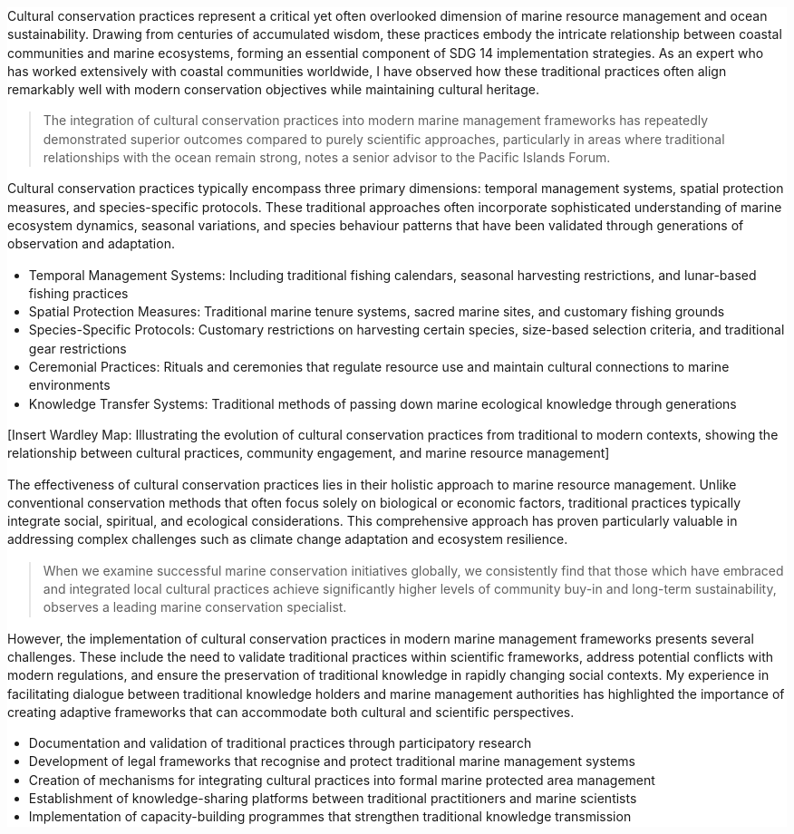 Cultural conservation practices represent a critical yet often overlooked dimension of marine resource management and ocean sustainability. Drawing from centuries of accumulated wisdom, these practices embody the intricate relationship between coastal communities and marine ecosystems, forming an essential component of SDG 14 implementation strategies. As an expert who has worked extensively with coastal communities worldwide, I have observed how these traditional practices often align remarkably well with modern conservation objectives while maintaining cultural heritage.

> The integration of cultural conservation practices into modern marine management frameworks has repeatedly demonstrated superior outcomes compared to purely scientific approaches, particularly in areas where traditional relationships with the ocean remain strong, notes a senior advisor to the Pacific Islands Forum.

Cultural conservation practices typically encompass three primary dimensions: temporal management systems, spatial protection measures, and species-specific protocols. These traditional approaches often incorporate sophisticated understanding of marine ecosystem dynamics, seasonal variations, and species behaviour patterns that have been validated through generations of observation and adaptation.

- Temporal Management Systems: Including traditional fishing calendars, seasonal harvesting restrictions, and lunar-based fishing practices
- Spatial Protection Measures: Traditional marine tenure systems, sacred marine sites, and customary fishing grounds
- Species-Specific Protocols: Customary restrictions on harvesting certain species, size-based selection criteria, and traditional gear restrictions
- Ceremonial Practices: Rituals and ceremonies that regulate resource use and maintain cultural connections to marine environments
- Knowledge Transfer Systems: Traditional methods of passing down marine ecological knowledge through generations

[Insert Wardley Map: Illustrating the evolution of cultural conservation practices from traditional to modern contexts, showing the relationship between cultural practices, community engagement, and marine resource management]

The effectiveness of cultural conservation practices lies in their holistic approach to marine resource management. Unlike conventional conservation methods that often focus solely on biological or economic factors, traditional practices typically integrate social, spiritual, and ecological considerations. This comprehensive approach has proven particularly valuable in addressing complex challenges such as climate change adaptation and ecosystem resilience.

> When we examine successful marine conservation initiatives globally, we consistently find that those which have embraced and integrated local cultural practices achieve significantly higher levels of community buy-in and long-term sustainability, observes a leading marine conservation specialist.

However, the implementation of cultural conservation practices in modern marine management frameworks presents several challenges. These include the need to validate traditional practices within scientific frameworks, address potential conflicts with modern regulations, and ensure the preservation of traditional knowledge in rapidly changing social contexts. My experience in facilitating dialogue between traditional knowledge holders and marine management authorities has highlighted the importance of creating adaptive frameworks that can accommodate both cultural and scientific perspectives.

- Documentation and validation of traditional practices through participatory research
- Development of legal frameworks that recognise and protect traditional marine management systems
- Creation of mechanisms for integrating cultural practices into formal marine protected area management
- Establishment of knowledge-sharing platforms between traditional practitioners and marine scientists
- Implementation of capacity-building programmes that strengthen traditional knowledge transmission
